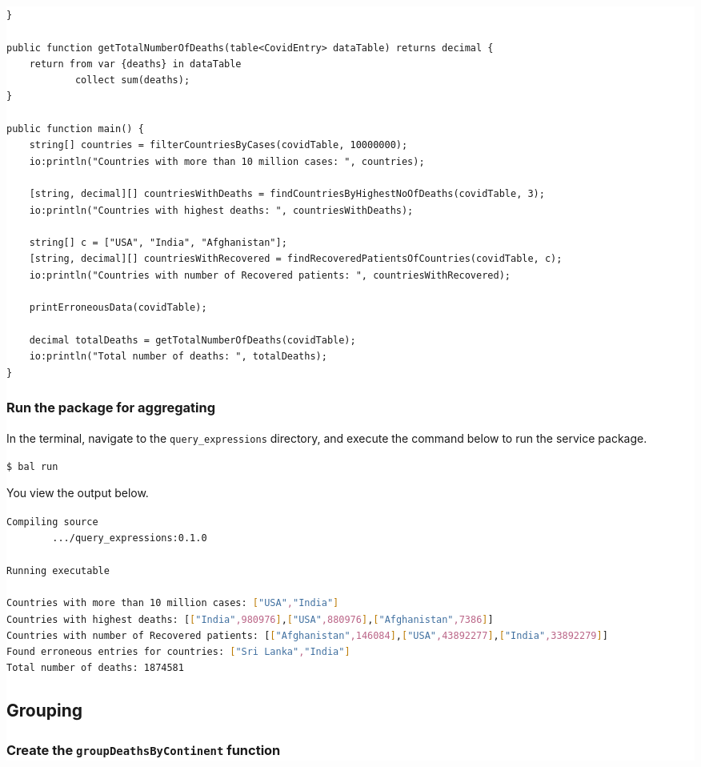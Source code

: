 ```ballerina
}

public function getTotalNumberOfDeaths(table<CovidEntry> dataTable) returns decimal {
    return from var {deaths} in dataTable
            collect sum(deaths);
}

public function main() {
    string[] countries = filterCountriesByCases(covidTable, 10000000);
    io:println("Countries with more than 10 million cases: ", countries);

    [string, decimal][] countriesWithDeaths = findCountriesByHighestNoOfDeaths(covidTable, 3);
    io:println("Countries with highest deaths: ", countriesWithDeaths);

    string[] c = ["USA", "India", "Afghanistan"];
    [string, decimal][] countriesWithRecovered = findRecoveredPatientsOfCountries(covidTable, c);
    io:println("Countries with number of Recovered patients: ", countriesWithRecovered);

    printErroneousData(covidTable);

    decimal totalDeaths = getTotalNumberOfDeaths(covidTable);
    io:println("Total number of deaths: ", totalDeaths);
}
```

### Run the package for aggregating

In the terminal, navigate to the `query_expressions` directory, and execute the command below to run the service package.

```bash
$ bal run
```

You view the output below.

```bash
Compiling source
	    .../query_expressions:0.1.0

Running executable

Countries with more than 10 million cases: ["USA","India"]
Countries with highest deaths: [["India",980976],["USA",880976],["Afghanistan",7386]]
Countries with number of Recovered patients: [["Afghanistan",146084],["USA",43892277],["India",33892279]]
Found erroneous entries for countries: ["Sri Lanka","India"]
Total number of deaths: 1874581
```

## Grouping

### Create the `groupDeathsByContinent` function
